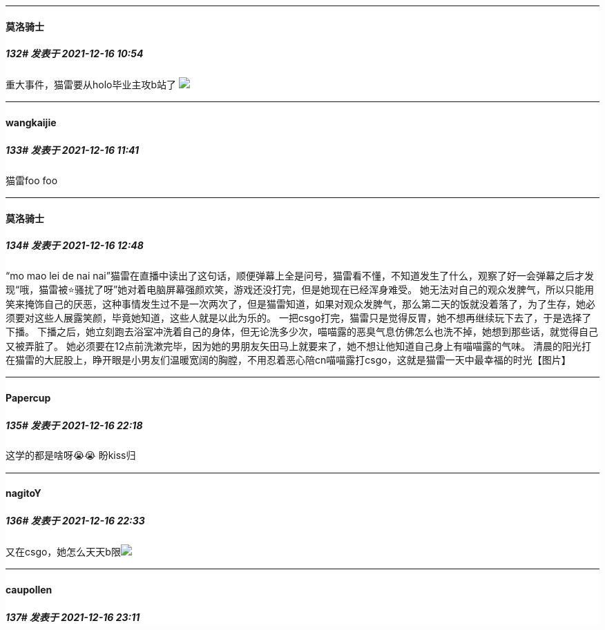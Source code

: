 

*****

####  莫洛骑士  
##### 132#       发表于 2021-12-16 10:54

重大事件，猫雷要从holo毕业主攻b站了
<img src="https://p.sda1.dev/3/ce37dc58d900fafc82afe33187c3afc2/97F0203F25F73995FD2179F00420961F.jpg" referrerpolicy="no-referrer">



*****

####  wangkaijie  
##### 133#       发表于 2021-12-16 11:41

猫雷foo foo



*****

####  莫洛骑士  
##### 134#       发表于 2021-12-16 12:48

“mo mao lei de nai nai”猫雷在直播中读出了这句话，顺便弹幕上全是问号，猫雷看不懂，不知道发生了什么，观察了好一会弹幕之后才发现“哦，猫雷被⭐️骚扰了呀”她对着电脑屏幕强颜欢笑，游戏还没打完，但是她现在已经浑身难受。
她无法对自己的观众发脾气，所以只能用笑来掩饰自己的厌恶，这种事情发生过不是一次两次了，但是猫雷知道，如果对观众发脾气，那么第二天的饭就没着落了，为了生存，她必须要对这些人展露笑颜，毕竟她知道，这些人就是以此为乐的。
一把csgo打完，猫雷只是觉得反胃，她不想再继续玩下去了，于是选择了下播。
下播之后，她立刻跑去浴室冲洗着自己的身体，但无论洗多少次，喵喵露的恶臭气息仿佛怎么也洗不掉，她想到那些话，就觉得自己又被弄脏了。
她必须要在12点前洗漱完毕，因为她的男朋友矢田马上就要来了，她不想让他知道自己身上有喵喵露的气味。
清晨的阳光打在猫雷的大屁股上，睁开眼是小男友们温暖宽阔的胸膛，不用忍着恶心陪cn喵喵露打csgo，这就是猫雷一天中最幸福的时光【图片】



*****

####  Papercup  
##### 135#       发表于 2021-12-16 22:18

这学的都是啥呀😭😭 盼kiss归



*****

####  nagitoY  
##### 136#       发表于 2021-12-16 22:33

又在csgo，她怎么天天b限<img src="https://static.saraba1st.com/image/smiley/face2017/068.png" referrerpolicy="no-referrer">



*****

####  caupollen  
##### 137#       发表于 2021-12-16 23:11
